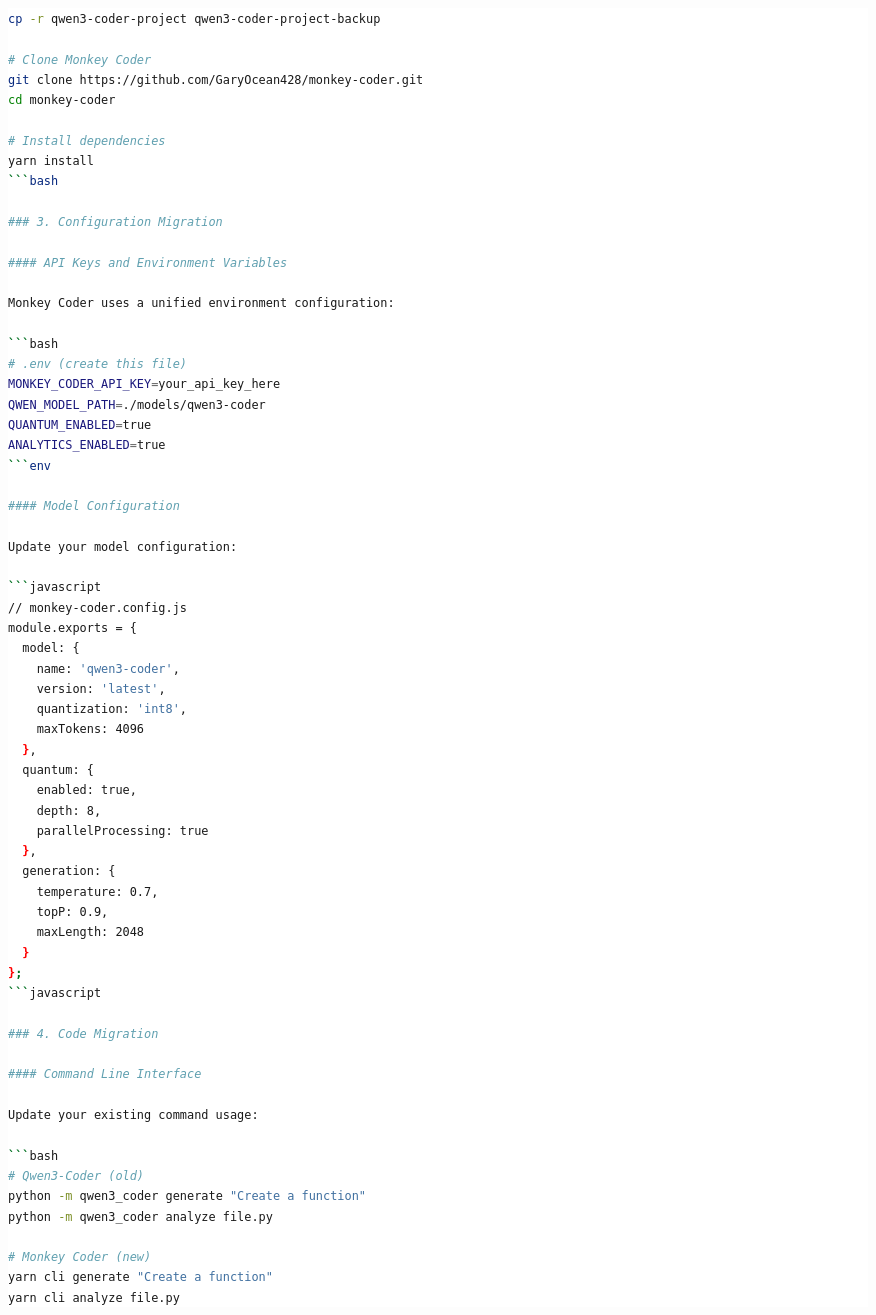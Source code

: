 ```bash
cp -r qwen3-coder-project qwen3-coder-project-backup

# Clone Monkey Coder
git clone https://github.com/GaryOcean428/monkey-coder.git
cd monkey-coder

# Install dependencies
yarn install
```bash

### 3. Configuration Migration

#### API Keys and Environment Variables

Monkey Coder uses a unified environment configuration:

```bash
# .env (create this file)
MONKEY_CODER_API_KEY=your_api_key_here
QWEN_MODEL_PATH=./models/qwen3-coder
QUANTUM_ENABLED=true
ANALYTICS_ENABLED=true
```env

#### Model Configuration

Update your model configuration:

```javascript
// monkey-coder.config.js
module.exports = {
  model: {
    name: 'qwen3-coder',
    version: 'latest',
    quantization: 'int8',
    maxTokens: 4096
  },
  quantum: {
    enabled: true,
    depth: 8,
    parallelProcessing: true
  },
  generation: {
    temperature: 0.7,
    topP: 0.9,
    maxLength: 2048
  }
};
```javascript

### 4. Code Migration

#### Command Line Interface

Update your existing command usage:

```bash
# Qwen3-Coder (old)
python -m qwen3_coder generate "Create a function"
python -m qwen3_coder analyze file.py

# Monkey Coder (new)
yarn cli generate "Create a function"
yarn cli analyze file.py
```